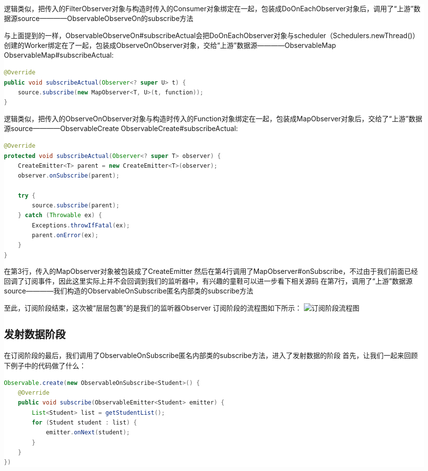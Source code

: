 逻辑类似，把传入的FilterObserver对象与构造时传入的Consumer对象绑定在一起，包装成DoOnEachObserver对象后，调用了“上游”数据源source————ObservableObserveOn的subscribe方法

与上面提到的一样，ObservableObserveOn#subscribeActual会把DoOnEachObserver对象与scheduler（Schedulers.newThread()）创建的Worker绑定在了一起，包装成ObserveOnObserver对象，交给“上游”数据源————ObservableMap
ObservableMap#subscribeActual:
```java
@Override
public void subscribeActual(Observer<? super U> t) {
	source.subscribe(new MapObserver<T, U>(t, function));
}
```

逻辑类似，把传入的ObserveOnObserver对象与构造时传入的Function对象绑定在一起，包装成MapObserver对象后，交给了“上游”数据源source————ObservableCreate
ObservableCreate#subscribeActual:
```java
@Override
protected void subscribeActual(Observer<? super T> observer) {
	CreateEmitter<T> parent = new CreateEmitter<T>(observer);
	observer.onSubscribe(parent);

	try {
		source.subscribe(parent);
	} catch (Throwable ex) {
		Exceptions.throwIfFatal(ex);
		parent.onError(ex);
	}
}
```

在第3行，传入的MapObserver对象被包装成了CreateEmitter
然后在第4行调用了MapObserver#onSubscribe，不过由于我们前面已经回调了订阅事件，因此这里实际上并不会回调到我们的监听器中，有兴趣的童鞋可以进一步看下相关源码
在第7行，调用了“上游”数据源source————我们构造的ObservableOnSubscribe匿名内部类的subscribe方法

至此，订阅阶段结束，这次被“层层包裹”的是我们的监听器Observer
订阅阶段的流程图如下所示：
![订阅阶段流程图](2.png)

## 发射数据阶段

在订阅阶段的最后，我们调用了ObservableOnSubscribe匿名内部类的subscribe方法，进入了发射数据的阶段
首先，让我们一起来回顾下例子中的代码做了什么：
```java
Observable.create(new ObservableOnSubscribe<Student>() {
	@Override
	public void subscribe(ObservableEmitter<Student> emitter) {
		List<Student> list = getStudentList();
		for (Student student : list) {
			emitter.onNext(student);
		}
	}
})
```
